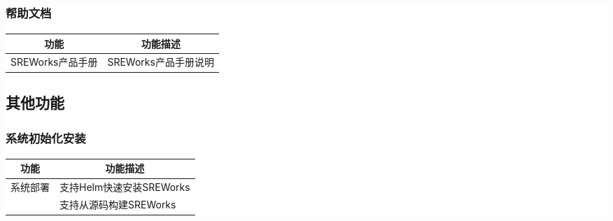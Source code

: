 
<a name="J6hoo"></a>

### 帮助文档
| 功能 | 功能描述 |
| --- | --- |
| SREWorks产品手册 | SREWorks产品手册说明 |


<a name="qYsoX"></a>

## 其他功能

<a name="XEC4D"></a>

### 系统初始化安装
| 功能 | 功能描述 |
| --- | --- |
| 系统部署 | 支持Helm快速安装SREWorks |
| <br /> | 支持从源码构建SREWorks |

